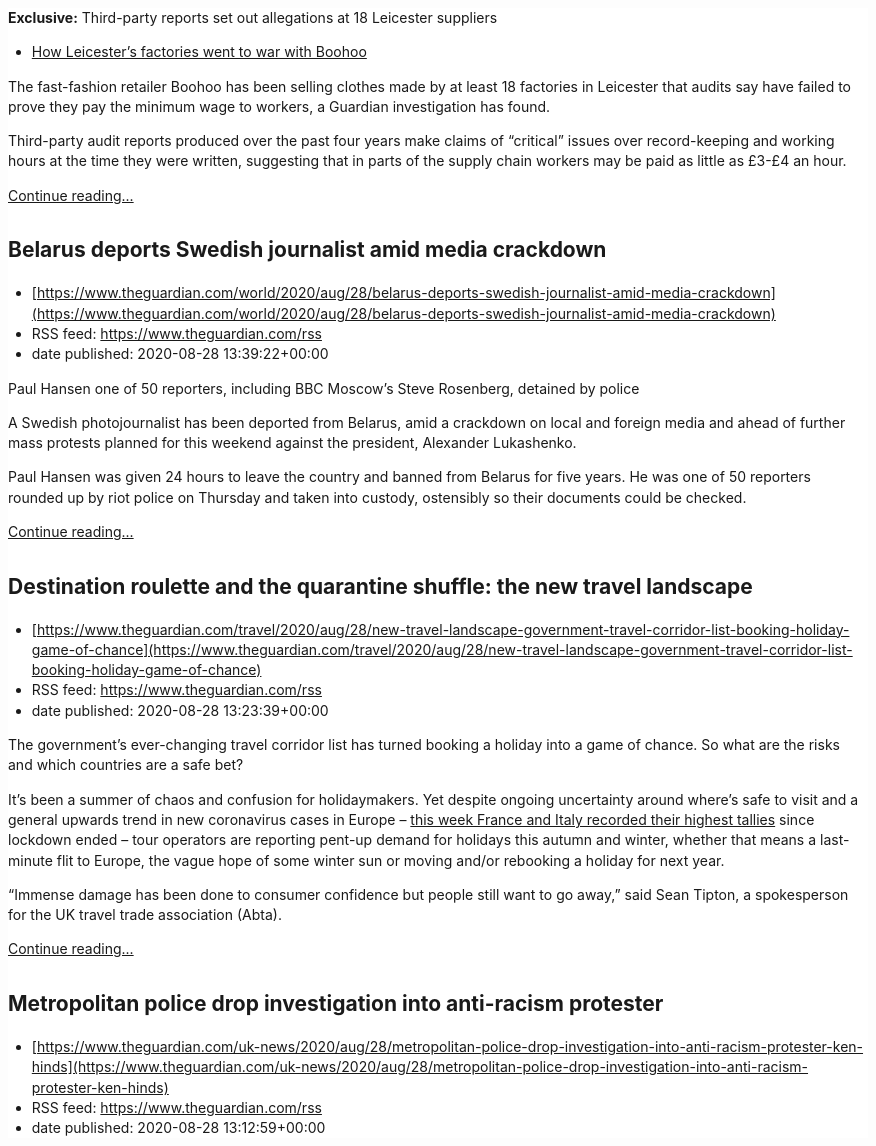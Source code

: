<p><strong>Exclusive:</strong> Third-party reports set out allegations at 18 Leicester suppliers </p><ul><li><a href="https://www.theguardian.com/business/2020/aug/28/boohoo-leicester-factories-went-to-war">How Leicester’s factories went to war with Boohoo</a></li></ul><p>The fast-fashion retailer Boohoo has been selling clothes made by at least 18 factories in Leicester that audits say have failed to prove they pay the minimum wage to workers, a Guardian investigation has found.</p><p>Third-party audit reports produced over the past four years make claims of “critical” issues over record-keeping and working hours at the time they were written, suggesting that in parts of the supply chain workers may be paid as little as £3-£4 an hour.</p> <a href="https://www.theguardian.com/business/2020/aug/28/revealed-auditors-raised-minimum-wage-red-flags-at-boohoo-factories">Continue reading...</a>

## Belarus deports Swedish journalist amid media crackdown
 - [https://www.theguardian.com/world/2020/aug/28/belarus-deports-swedish-journalist-amid-media-crackdown](https://www.theguardian.com/world/2020/aug/28/belarus-deports-swedish-journalist-amid-media-crackdown)
 - RSS feed: https://www.theguardian.com/rss
 - date published: 2020-08-28 13:39:22+00:00

<p>Paul Hansen one of 50 reporters, including BBC Moscow’s Steve Rosenberg, detained by police</p><p>A Swedish photojournalist has been deported from Belarus, amid a crackdown on local and foreign media and ahead of further mass protests planned for this weekend against the president, Alexander Lukashenko.</p><p>Paul Hansen was given 24 hours to leave the country and banned from Belarus for five years. He was one of 50 reporters rounded up by riot police on Thursday and taken into custody, ostensibly so their documents could be checked.</p> <a href="https://www.theguardian.com/world/2020/aug/28/belarus-deports-swedish-journalist-amid-media-crackdown">Continue reading...</a>

## Destination roulette and the quarantine shuffle: the new travel landscape
 - [https://www.theguardian.com/travel/2020/aug/28/new-travel-landscape-government-travel-corridor-list-booking-holiday-game-of-chance](https://www.theguardian.com/travel/2020/aug/28/new-travel-landscape-government-travel-corridor-list-booking-holiday-game-of-chance)
 - RSS feed: https://www.theguardian.com/rss
 - date published: 2020-08-28 13:23:39+00:00

<p>The government’s ever-changing travel corridor list has turned booking a holiday into a game of chance. So what are the risks and which countries are a safe bet?</p><p>It’s been a summer of chaos and confusion for holidaymakers. Yet despite ongoing uncertainty around where’s safe to visit and a general upwards trend in new coronavirus cases in Europe – <a href="https://www.theguardian.com/world/live/2020/aug/27/coronavirus-live-blog-france-italy-hit-post-lockdown-case-highs-as-global-infections-top-24m">this week France and Italy recorded their highest tallies</a> since lockdown ended – tour operators are reporting pent-up demand for holidays this autumn and winter, whether that means a last-minute flit to Europe, the vague hope of some winter sun or moving and/or rebooking a holiday for next year.</p><p>“Immense damage has been done to consumer confidence but people still want to go away,” said Sean Tipton, a spokesperson for the UK travel trade association (Abta).</p> <a href="https://www.theguardian.com/travel/2020/aug/28/new-travel-landscape-government-travel-corridor-list-booking-holiday-game-of-chance">Continue reading...</a>

## Metropolitan police drop investigation into anti-racism protester
 - [https://www.theguardian.com/uk-news/2020/aug/28/metropolitan-police-drop-investigation-into-anti-racism-protester-ken-hinds](https://www.theguardian.com/uk-news/2020/aug/28/metropolitan-police-drop-investigation-into-anti-racism-protester-ken-hinds)
 - RSS feed: https://www.theguardian.com/rss
 - date published: 2020-08-28 13:12:59+00:00
